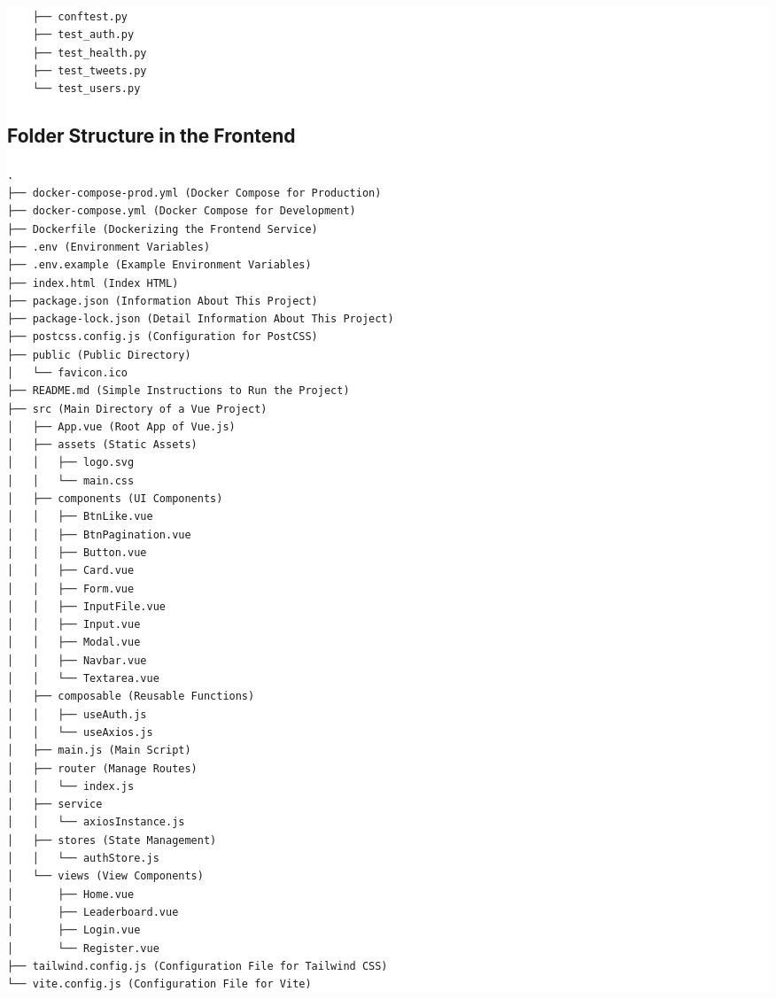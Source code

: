 ```
    ├── conftest.py
    ├── test_auth.py
    ├── test_health.py
    ├── test_tweets.py
    └── test_users.py
```

## Folder Structure in the Frontend

```
.
├── docker-compose-prod.yml (Docker Compose for Production)
├── docker-compose.yml (Docker Compose for Development)
├── Dockerfile (Dockerizing the Frontend Service)
├── .env (Environment Variables)
├── .env.example (Example Environment Variables)
├── index.html (Index HTML)
├── package.json (Information About This Project)
├── package-lock.json (Detail Information About This Project)
├── postcss.config.js (Configuration for PostCSS)
├── public (Public Directory)
│   └── favicon.ico
├── README.md (Simple Instructions to Run the Project)
├── src (Main Directory of a Vue Project)
│   ├── App.vue (Root App of Vue.js)
│   ├── assets (Static Assets)
│   │   ├── logo.svg
│   │   └── main.css
│   ├── components (UI Components)
│   │   ├── BtnLike.vue
│   │   ├── BtnPagination.vue
│   │   ├── Button.vue
│   │   ├── Card.vue
│   │   ├── Form.vue
│   │   ├── InputFile.vue
│   │   ├── Input.vue
│   │   ├── Modal.vue
│   │   ├── Navbar.vue
│   │   └── Textarea.vue
│   ├── composable (Reusable Functions)
│   │   ├── useAuth.js
│   │   └── useAxios.js
│   ├── main.js (Main Script)
│   ├── router (Manage Routes)
│   │   └── index.js
│   ├── service
│   │   └── axiosInstance.js
│   ├── stores (State Management)
│   │   └── authStore.js
│   └── views (View Components)
│       ├── Home.vue
│       ├── Leaderboard.vue
│       ├── Login.vue
│       └── Register.vue
├── tailwind.config.js (Configuration File for Tailwind CSS)
└── vite.config.js (Configuration File for Vite)
```
